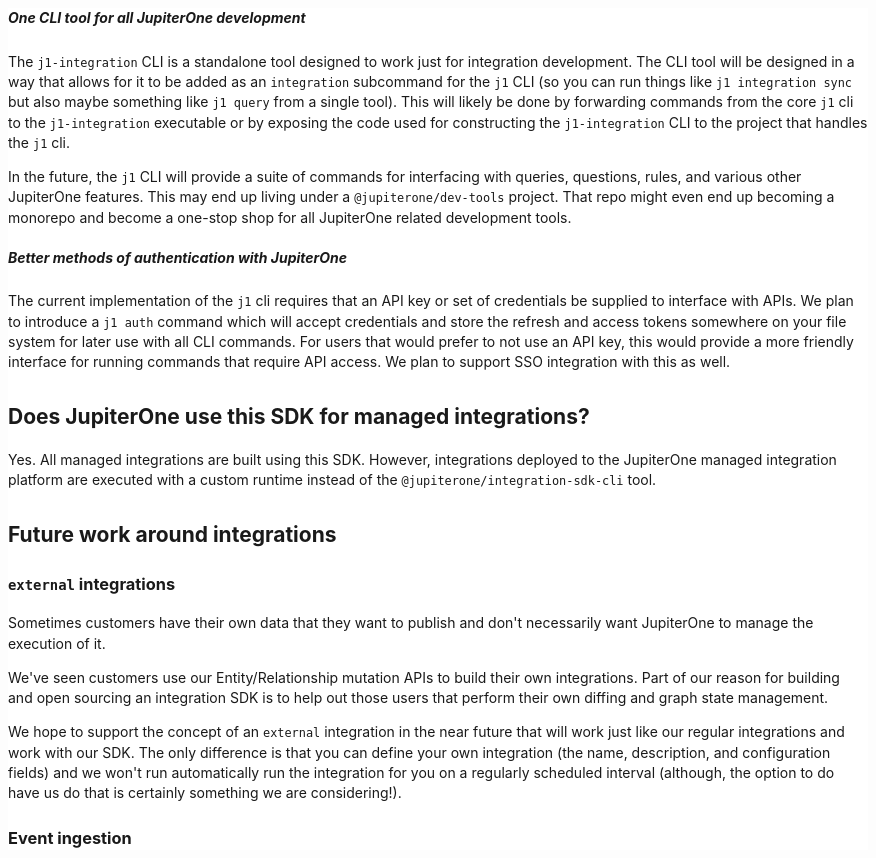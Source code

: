 ##### One CLI tool for all JupiterOne development

The `j1-integration` CLI is a standalone tool designed to work just for
integration development. The CLI tool will be designed in a way that allows for
it to be added as an `integration` subcommand for the `j1` CLI (so you can run
things like `j1 integration sync` but also maybe something like `j1 query` from
a single tool). This will likely be done by forwarding commands from the core
`j1` cli to the `j1-integration` executable or by exposing the code used for
constructing the `j1-integration` CLI to the project that handles the `j1` cli.

In the future, the `j1` CLI will provide a suite of commands for interfacing
with queries, questions, rules, and various other JupiterOne features. This may
end up living under a `@jupiterone/dev-tools` project. That repo might even end
up becoming a monorepo and become a one-stop shop for all JupiterOne related
development tools.

##### Better methods of authentication with JupiterOne

The current implementation of the `j1` cli requires that an API key or set of
credentials be supplied to interface with APIs. We plan to introduce a `j1 auth`
command which will accept credentials and store the refresh and access tokens
somewhere on your file system for later use with all CLI commands. For users
that would prefer to not use an API key, this would provide a more friendly
interface for running commands that require API access. We plan to support SSO
integration with this as well.

## Does JupiterOne use this SDK for managed integrations?

Yes. All managed integrations are built using this SDK. However, integrations
deployed to the JupiterOne managed integration platform are executed with a
custom runtime instead of the `@jupiterone/integration-sdk-cli` tool.

## Future work around integrations

### `external` integrations

Sometimes customers have their own data that they want to publish and don't
necessarily want JupiterOne to manage the execution of it.

We've seen customers use our Entity/Relationship mutation APIs to build their
own integrations. Part of our reason for building and open sourcing an
integration SDK is to help out those users that perform their own diffing and
graph state management.

We hope to support the concept of an `external` integration in the near future
that will work just like our regular integrations and work with our SDK. The
only difference is that you can define your own integration (the name,
description, and configuration fields) and we won't run automatically run the
integration for you on a regularly scheduled interval (although, the option to
do have us do that is certainly something we are considering!).

### Event ingestion
